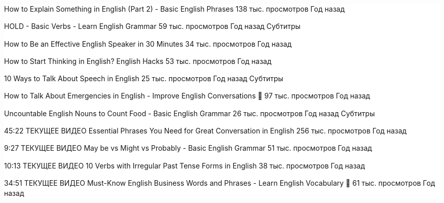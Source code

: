 How to Explain Something in English (Part 2) - Basic English Phrases
138 тыс. просмотров
Год назад

HOLD - Basic Verbs - Learn English Grammar
59 тыс. просмотров
Год назад
Субтитры

How to Be an Effective English Speaker in 30 Minutes
34 тыс. просмотров
Год назад

How to Start Thinking in English? English Hacks
53 тыс. просмотров
Год назад

10 Ways to Talk About Speech in English
25 тыс. просмотров
Год назад
Субтитры

How to Talk About Emergencies in English - Improve English Conversations 🔴
97 тыс. просмотров
Год назад

Uncountable English Nouns to Count Food - Basic English Grammar
26 тыс. просмотров
Год назад
Субтитры


45:22
ТЕКУЩЕЕ ВИДЕО
Essential Phrases You Need for Great Conversation in English
256 тыс. просмотров
Год назад


9:27
ТЕКУЩЕЕ ВИДЕО
May be vs Might vs Probably - Basic English Grammar
51 тыс. просмотров
Год назад


10:13
ТЕКУЩЕЕ ВИДЕО
10 Verbs with Irregular Past Tense Forms in English
38 тыс. просмотров
Год назад


34:51
ТЕКУЩЕЕ ВИДЕО
Must-Know English Business Words and Phrases - Learn English Vocabulary 🔴
61 тыс. просмотров
Год назад
